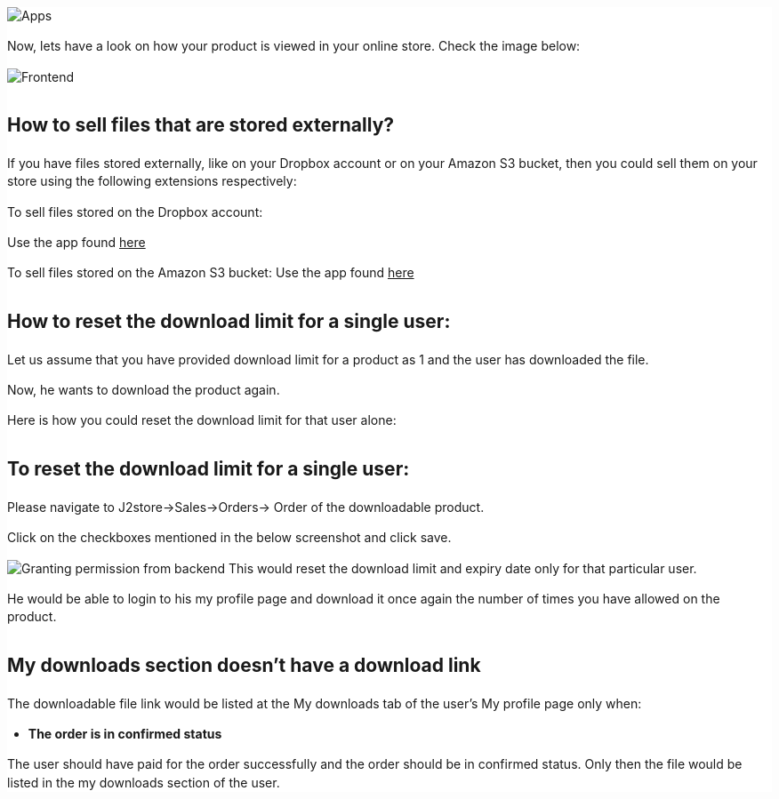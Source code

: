 ![Apps](https://raw.githubusercontent.com/j2store/doc-images/master/catalog/downloadable-product/down_apps.png)

Now, lets have a look on how your product is viewed in your online store. Check the image below:

![Frontend](https://raw.githubusercontent.com/j2store/doc-images/master/catalog/downloadable-product/down_product_on_cart.png)

## How to sell files that are stored externally? <a href="#how-to-sell-files-that-are-stored-externally" id="how-to-sell-files-that-are-stored-externally"></a>

If you have files stored externally, like on your Dropbox account or on your Amazon S3 bucket, then you could sell them on your store using the following extensions respectively:

To sell files stored on the Dropbox account:

Use the app found [here](https://www.j2store.org/extensions/apps/dropbox.html)

To sell files stored on the Amazon S3 bucket: Use the app found [here](https://www.j2store.org/extensions/apps/amazon-s3.html)

## How to reset the download limit for a single user: <a href="#how-to-reset-the-download-limit-for-a-single-user" id="how-to-reset-the-download-limit-for-a-single-user"></a>

Let us assume that you have provided download limit for a product as 1 and the user has downloaded the file.

Now, he wants to download the product again.

Here is how you could reset the download limit for that user alone:

## To reset the download limit for a single user: <a href="#to-reset-the-download-limit-for-a-single-user" id="to-reset-the-download-limit-for-a-single-user"></a>

Please navigate to J2store->Sales->Orders-> Order of the downloadable product.

Click on the checkboxes mentioned in the below screenshot and click save.

![Granting permission from backend](https://raw.githubusercontent.com/j2store/doc-images/master/catalog/downloadable-product/download-grant-perm.png) This would reset the download limit and expiry date only for that particular user.

He would be able to login to his my profile page and download it once again the number of times you have allowed on the product.

## My downloads section doesn’t have a download link <a href="#my-downloads-section-doesnt-have-a-download-link" id="my-downloads-section-doesnt-have-a-download-link"></a>

The downloadable file link would be listed at the My downloads tab of the user’s My profile page only when:

* **The order is in confirmed status**

The user should have paid for the order successfully and the order should be in confirmed status. Only then the file would be listed in the my downloads section of the user.
